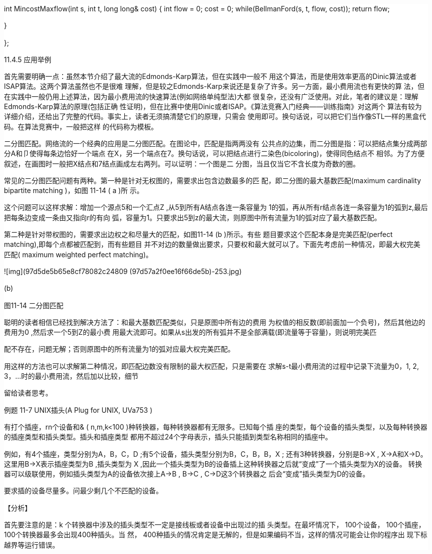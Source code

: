 int MincostMaxflow(int s, int t, long long& cost) { int flow = 0; cost = 0; while(BellmanFord(s, t, flow, cost)); return flow;

}

};

11.4.5 应用举例

首先需要明确一点：虽然本节介绍了最大流的Edmonds-Karp算法，但在实践中一般不 用这个算法，而是使用效率更高的Dinic算法或者ISAP算法。这两个算法虽然也不是很难 理解，但是较之Edmonds-Karp来说还是复杂了许多。另一方面，最小费用流也有更快的算 法，但在实践中一般仍用上述算法，因为最小费用流的快速算法(例如网络单纯型法)大都 很复杂，还没有广泛使用。对此，笔者的建议是：理解Edmonds-Karp算法的原理(包括正确 性证明)，但在比赛中使用Dinic或者ISAP。《算法竞赛入门经典——训练指南》对这两个 算法有较为详细介绍，还给出了完整的代码。事实上，读者无须搞清楚它们的原理，只需会 使用即可。换句话说，可以把它们当作像STL—样的黑盒代码。在算法竞赛中，一般把这样 的代码称为模板。

二分图匹配。网络流的一个经典的应用是二分图匹配。在图论中，匹配是指两两没有 公共点的边集，而二分图是指：可以把结点集分成两部分A和卩使得每条边恰好一个端点 在X，另一个端点在7。换句话说，可以把结点进行二染色(bicoloring)，使得同色结点不 相邻。为了方便叙述，在画图时一般把X结点和7结点画成左右两列。可以证明：一个图是二 分图，当且仅当它不含长度为奇数的圈。

常见的二分图匹配问题有两种。第一种是针对无权图的，需要求出包含边数最多的匹 配，即二分图的最大基数匹配(maximum cardinality bipartite matching )，如图 11-14 ( a )所 示。

这个问题可以这样求解：增加一个源点5和一个汇点Z ,从5到所有A结点各连一条容量为 1的弧，再从所有r结点各连一条容量为1的弧到z,最后把每条边变成一条由又指向r的有向 弧，容量为1。只要求出5到z的最大流，则原图中所有流量为1的弧对应了最大基数匹配。

第二种是针对带权图的，需要求出边权之和尽量大的匹配，如图11-14 (b )所示。有些 题目要求这个匹配本身是完美匹配(perfect matching),即每个点都被匹配到，而有些题目 并不对边的数量做出要求，只要权和最大就可以了。下面先考虑前一种情况，即最大权完美 匹配( maximum weighted perfect matching)。

![img](97d5de5b65e8cf78082c24809 (97d57a2f0ee16f66de5b)-253.jpg)



(b)



图11-14 二分图匹配



聪明的读者相信已经找到解决方法了：和最大基数匹配类似，只是原图中所有边的费用 为权值的相反数(即前面加一个负号)，然后其他边的费用为0 ,然后求一个5到Z的最小费 用最大流即可。如果从s出发的所有弧并不是全部满载(即流量等于容量)，则说明完美匹

配不存在，问题无解；否则原图中的所有流量为1的弧对应最大权完美匹配。

用这样的方法也可以求解第二种情况，即匹配边数没有限制的最大权匹配，只是需要在 求解s-t最小费用流的过程中记录下流量为0，1, 2, 3，...时的最小费用流，然后加以比较，细节

留给读者思考。

例题 11-7 UNIX插头(A Plug for UNIX, UVa753 )

有打个插座，rn个设备和& ( n,m,k<100 )种转换器，每种转换器都有无限多。已知每个插 座的类型，每个设备的插头类型，以及每种转换器的插座类型和插头类型。插头和插座类型 都用不超过24个字母表示，插头只能插到类型名称相同的插座中。

例如，有4个插座，类型分别为A，B，C，D ;有5个设备，插头类型分别为B，C，B，B，X ; 还有3种转换器，分别是B->X , X->A和X->D。这里用B->X表示插座类型为B ,插头类型为 X ,因此一个插头类型为B的设备插上这种转换器之后就“变成”了一个插头类型为X的设备。 转换器可以级联使用，例如插头类型为A的设备依次接上A->B , B->C , C->D这3个转换器之 后会“变成”插头类型为D的设备。

要求插的设备尽量多。问最少剩几个不匹配的设备。

【分析】

首先要注意的是：k 个转换器中涉及的插头类型不一定是接线板或者设备中出现过的插 头类型。在最坏情况下， 100个设备， 100个插座， 100个转换器最多会出现400种插头。当 然， 400种插头的情况肯定是无解的，但是如果编码不当，这样的情况可能会让你的程序出 现下标越界等运行错误。
